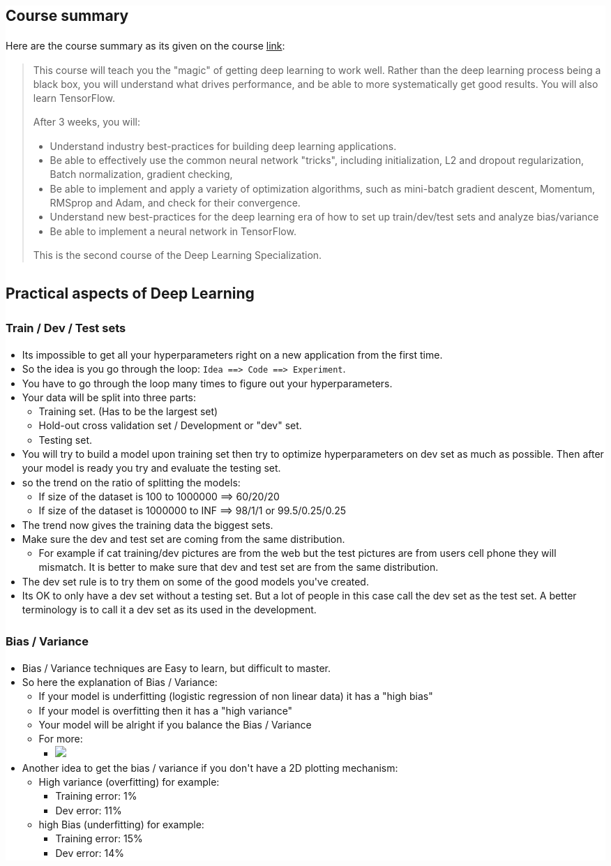## Course summary

Here are the course summary as its given on the course [link](https://www.coursera.org/learn/deep-neural-network):

> This course will teach you the "magic" of getting deep learning to work well. Rather than the deep learning process being a black box, you will understand what drives performance, and be able to more systematically get good results. You will also learn TensorFlow. 
>
> After 3 weeks, you will: 
> - Understand industry best-practices for building deep learning applications. 
> - Be able to effectively use the common neural network "tricks", including initialization, L2 and dropout regularization, Batch normalization, gradient checking, 
> - Be able to implement and apply a variety of optimization algorithms, such as mini-batch gradient descent, Momentum, RMSprop and Adam, and check for their convergence. 
> - Understand new best-practices for the deep learning era of how to set up train/dev/test sets and analyze bias/variance
> - Be able to implement a neural network in TensorFlow. 
>
> This is the second course of the Deep Learning Specialization.



## Practical aspects of Deep Learning

### Train / Dev / Test sets

- Its impossible to get all your hyperparameters right on a new application from the first time.
- So the idea is you go through the loop: `Idea ==> Code ==> Experiment`.
- You have to go through the loop many times to figure out your hyperparameters.
- Your data will be split into three parts:
  - Training set.       (Has to be the largest set)
  - Hold-out cross validation set / Development or "dev" set.
  - Testing set.
- You will try to build a model upon training set then try to optimize hyperparameters on dev set as much as possible. Then after your model is ready you try and evaluate the testing set.
- so the trend on the ratio of splitting the models:
  - If size of the  dataset is 100 to 1000000  ==> 60/20/20
  - If size of the  dataset is 1000000  to INF  ==> 98/1/1 or  99.5/0.25/0.25
- The trend now gives the training data the biggest sets.
- Make sure the dev and test set are coming from the same distribution.
  - For example if cat training/dev pictures are from the web but the test pictures are from users cell phone they will mismatch. It is better to make sure that dev and test set are from the same distribution.
- The dev set rule is to try them on some of the good models you've created.
- Its OK to only have a dev set without a testing set. But a lot of people in this case call the dev set as the test set. A better terminology is to call it a dev set as its used in the development.

### Bias / Variance

- Bias / Variance techniques are Easy to learn, but difficult to master.
- So here the explanation of Bias / Variance:
  - If your model is underfitting (logistic regression of non linear data) it has a "high bias"
  - If your model is overfitting then it has a "high variance"
  - Your model will be alright if you balance the Bias / Variance
  - For more:
    - ![](Images/01-_Bias_-_Variance.png)
- Another idea to get the bias /  variance if you don't have a 2D plotting mechanism:
  - High variance (overfitting) for example:
    - Training error: 1%
    - Dev error: 11%
  - high Bias (underfitting) for example:
    - Training error: 15%
    - Dev error: 14%